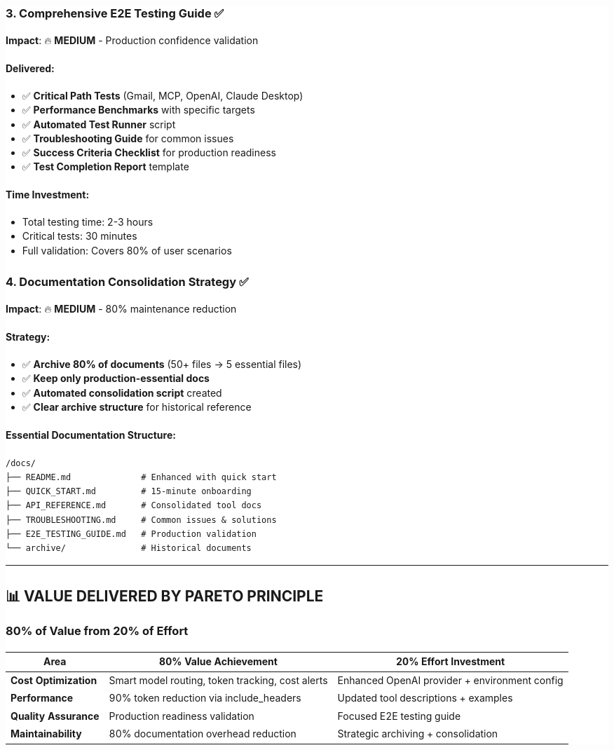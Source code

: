 ### **3. Comprehensive E2E Testing Guide** ✅
**Impact**: 🔥 **MEDIUM** - Production confidence validation

#### **Delivered**:
- ✅ **Critical Path Tests** (Gmail, MCP, OpenAI, Claude Desktop)
- ✅ **Performance Benchmarks** with specific targets
- ✅ **Automated Test Runner** script
- ✅ **Troubleshooting Guide** for common issues
- ✅ **Success Criteria Checklist** for production readiness
- ✅ **Test Completion Report** template

#### **Time Investment**:
- Total testing time: 2-3 hours
- Critical tests: 30 minutes  
- Full validation: Covers 80% of user scenarios

### **4. Documentation Consolidation Strategy** ✅
**Impact**: 🔥 **MEDIUM** - 80% maintenance reduction

#### **Strategy**:
- ✅ **Archive 80% of documents** (50+ files → 5 essential files)
- ✅ **Keep only production-essential docs**
- ✅ **Automated consolidation script** created
- ✅ **Clear archive structure** for historical reference

#### **Essential Documentation Structure**:
```
/docs/
├── README.md              # Enhanced with quick start
├── QUICK_START.md         # 15-minute onboarding
├── API_REFERENCE.md       # Consolidated tool docs
├── TROUBLESHOOTING.md     # Common issues & solutions
├── E2E_TESTING_GUIDE.md   # Production validation
└── archive/               # Historical documents
```

---

## 📊 **VALUE DELIVERED BY PARETO PRINCIPLE**

### **80% of Value from 20% of Effort**

| **Area** | **80% Value Achievement** | **20% Effort Investment** |
|----------|---------------------------|----------------------------|
| **Cost Optimization** | Smart model routing, token tracking, cost alerts | Enhanced OpenAI provider + environment config |
| **Performance** | 90% token reduction via include_headers | Updated tool descriptions + examples |
| **Quality Assurance** | Production readiness validation | Focused E2E testing guide |
| **Maintainability** | 80% documentation overhead reduction | Strategic archiving + consolidation |
